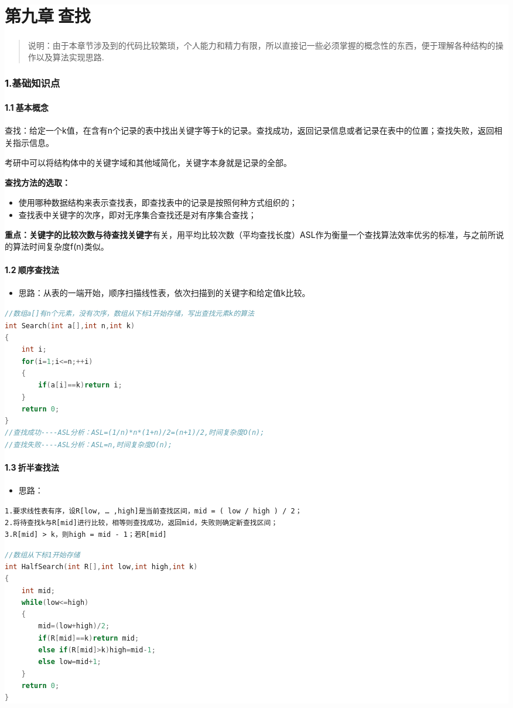 # 第九章 查找


> 说明：由于本章节涉及到的代码比较繁琐，个人能力和精力有限，所以直接记一些必须掌握的概念性的东西，便于理解各种结构的操作以及算法实现思路.

### 1.基础知识点
#### 1.1 基本概念
查找：给定一个k值，在含有n个记录的表中找出关键字等于k的记录。查找成功，返回记录信息或者记录在表中的位置；查找失败，返回相关指示信息。

考研中可以将结构体中的关键字域和其他域简化，关键字本身就是记录的全部。

**查找方法的选取：**
- 使用哪种数据结构来表示查找表，即查找表中的记录是按照何种方式组织的；
- 查找表中关键字的次序，即对无序集合查找还是对有序集合查找；

**重点：**关键字的比较次数与**待查找关键字**有关，用平均比较次数（平均查找长度）ASL作为衡量一个查找算法效率优劣的标准，与之前所说的算法时间复杂度f(n)类似。

#### 1.2 顺序查找法
- 思路：从表的一端开始，顺序扫描线性表，依次扫描到的关键字和给定值k比较。

```c
//数组a[]有n个元素，没有次序，数组从下标1开始存储，写出查找元素k的算法
int Search(int a[],int n,int k)
{
    int i;
    for(i=1;i<=n;++i)
    {
        if(a[i]==k)return i;
    }
    return 0;
}
//查找成功----ASL分析：ASL=(1/n)*n*(1+n)/2=(n+1)/2,时间复杂度O(n);
//查找失败----ASL分析：ASL=n,时间复杂度O(n);

```

#### 1.3 折半查找法
- 思路：
```
1.要求线性表有序，设R[low, … ,high]是当前查找区间，mid = ( low / high ) / 2；
2.将待查找k与R[mid]进行比较，相等则查找成功，返回mid，失败则确定新查找区间；
3.R[mid] > k，则high = mid - 1；若R[mid]
```

```c
//数组从下标1开始存储
int HalfSearch(int R[],int low,int high,int k)
{
    int mid;
    while(low<=high)
    {
        mid=(low+high)/2;
        if(R[mid]==k)return mid;
        else if(R[mid]>k)high=mid-1;
        else low=mid+1;
    }
    return 0;
}
```
